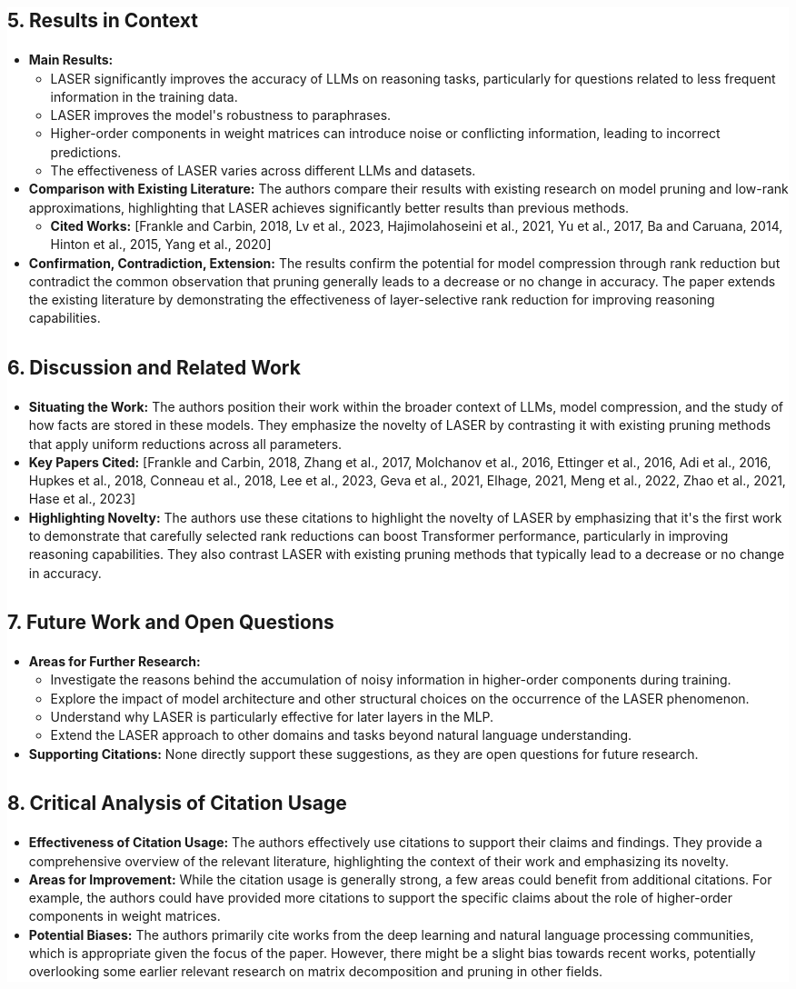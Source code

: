 
## 5. Results in Context

- **Main Results:**
    - LASER significantly improves the accuracy of LLMs on reasoning tasks, particularly for questions related to less frequent information in the training data.
    - LASER improves the model's robustness to paraphrases.
    - Higher-order components in weight matrices can introduce noise or conflicting information, leading to incorrect predictions.
    - The effectiveness of LASER varies across different LLMs and datasets.
- **Comparison with Existing Literature:** The authors compare their results with existing research on model pruning and low-rank approximations, highlighting that LASER achieves significantly better results than previous methods.
   - **Cited Works:** [Frankle and Carbin, 2018, Lv et al., 2023, Hajimolahoseini et al., 2021, Yu et al., 2017, Ba and Caruana, 2014, Hinton et al., 2015, Yang et al., 2020]
- **Confirmation, Contradiction, Extension:** The results confirm the potential for model compression through rank reduction but contradict the common observation that pruning generally leads to a decrease or no change in accuracy. The paper extends the existing literature by demonstrating the effectiveness of layer-selective rank reduction for improving reasoning capabilities.


## 6. Discussion and Related Work

- **Situating the Work:** The authors position their work within the broader context of LLMs, model compression, and the study of how facts are stored in these models. They emphasize the novelty of LASER by contrasting it with existing pruning methods that apply uniform reductions across all parameters.
- **Key Papers Cited:** [Frankle and Carbin, 2018, Zhang et al., 2017, Molchanov et al., 2016, Ettinger et al., 2016, Adi et al., 2016, Hupkes et al., 2018, Conneau et al., 2018, Lee et al., 2023, Geva et al., 2021, Elhage, 2021, Meng et al., 2022, Zhao et al., 2021, Hase et al., 2023]
- **Highlighting Novelty:** The authors use these citations to highlight the novelty of LASER by emphasizing that it's the first work to demonstrate that carefully selected rank reductions can boost Transformer performance, particularly in improving reasoning capabilities. They also contrast LASER with existing pruning methods that typically lead to a decrease or no change in accuracy.


## 7. Future Work and Open Questions

- **Areas for Further Research:**
    - Investigate the reasons behind the accumulation of noisy information in higher-order components during training.
    - Explore the impact of model architecture and other structural choices on the occurrence of the LASER phenomenon.
    - Understand why LASER is particularly effective for later layers in the MLP.
    - Extend the LASER approach to other domains and tasks beyond natural language understanding.
- **Supporting Citations:** None directly support these suggestions, as they are open questions for future research.


## 8. Critical Analysis of Citation Usage

- **Effectiveness of Citation Usage:** The authors effectively use citations to support their claims and findings. They provide a comprehensive overview of the relevant literature, highlighting the context of their work and emphasizing its novelty.
- **Areas for Improvement:** While the citation usage is generally strong, a few areas could benefit from additional citations. For example, the authors could have provided more citations to support the specific claims about the role of higher-order components in weight matrices.
- **Potential Biases:** The authors primarily cite works from the deep learning and natural language processing communities, which is appropriate given the focus of the paper. However, there might be a slight bias towards recent works, potentially overlooking some earlier relevant research on matrix decomposition and pruning in other fields.
